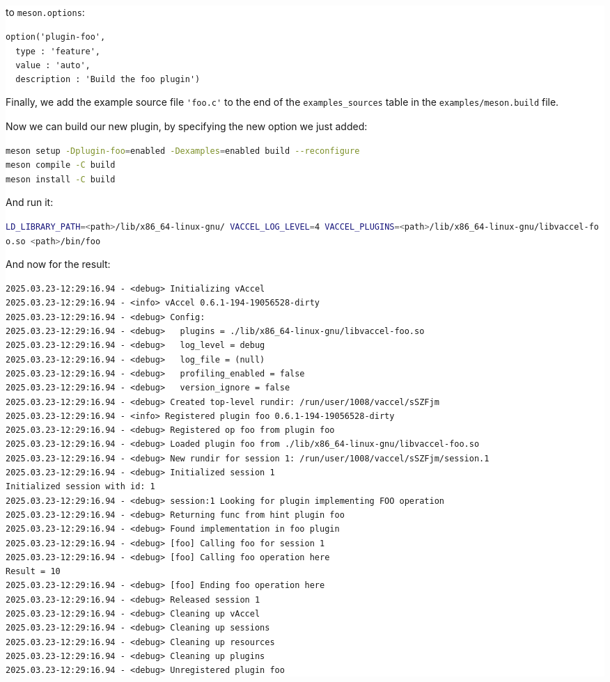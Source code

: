 ```

```

to `meson.options`:
```
option('plugin-foo',
  type : 'feature',
  value : 'auto',
  description : 'Build the foo plugin')
```

Finally, we add the example source file `'foo.c'` to the end of the `examples_sources` table in the `examples/meson.build` file.

Now we can build our new plugin, by specifying the new option we just added:

```bash
meson setup -Dplugin-foo=enabled -Dexamples=enabled build --reconfigure
meson compile -C build
meson install -C build
```

And run it:

```bash
LD_LIBRARY_PATH=<path>/lib/x86_64-linux-gnu/ VACCEL_LOG_LEVEL=4 VACCEL_PLUGINS=<path>/lib/x86_64-linux-gnu/libvaccel-foo.so <path>/bin/foo
```


And now for the result:

```
2025.03.23-12:29:16.94 - <debug> Initializing vAccel
2025.03.23-12:29:16.94 - <info> vAccel 0.6.1-194-19056528-dirty
2025.03.23-12:29:16.94 - <debug> Config:
2025.03.23-12:29:16.94 - <debug>   plugins = ./lib/x86_64-linux-gnu/libvaccel-foo.so
2025.03.23-12:29:16.94 - <debug>   log_level = debug
2025.03.23-12:29:16.94 - <debug>   log_file = (null)
2025.03.23-12:29:16.94 - <debug>   profiling_enabled = false
2025.03.23-12:29:16.94 - <debug>   version_ignore = false
2025.03.23-12:29:16.94 - <debug> Created top-level rundir: /run/user/1008/vaccel/sSZFjm
2025.03.23-12:29:16.94 - <info> Registered plugin foo 0.6.1-194-19056528-dirty
2025.03.23-12:29:16.94 - <debug> Registered op foo from plugin foo
2025.03.23-12:29:16.94 - <debug> Loaded plugin foo from ./lib/x86_64-linux-gnu/libvaccel-foo.so
2025.03.23-12:29:16.94 - <debug> New rundir for session 1: /run/user/1008/vaccel/sSZFjm/session.1
2025.03.23-12:29:16.94 - <debug> Initialized session 1
Initialized session with id: 1
2025.03.23-12:29:16.94 - <debug> session:1 Looking for plugin implementing FOO operation
2025.03.23-12:29:16.94 - <debug> Returning func from hint plugin foo
2025.03.23-12:29:16.94 - <debug> Found implementation in foo plugin
2025.03.23-12:29:16.94 - <debug> [foo] Calling foo for session 1
2025.03.23-12:29:16.94 - <debug> [foo] Calling foo operation here
Result = 10
2025.03.23-12:29:16.94 - <debug> [foo] Ending foo operation here
2025.03.23-12:29:16.94 - <debug> Released session 1
2025.03.23-12:29:16.94 - <debug> Cleaning up vAccel
2025.03.23-12:29:16.94 - <debug> Cleaning up sessions
2025.03.23-12:29:16.94 - <debug> Cleaning up resources
2025.03.23-12:29:16.94 - <debug> Cleaning up plugins
2025.03.23-12:29:16.94 - <debug> Unregistered plugin foo
```
